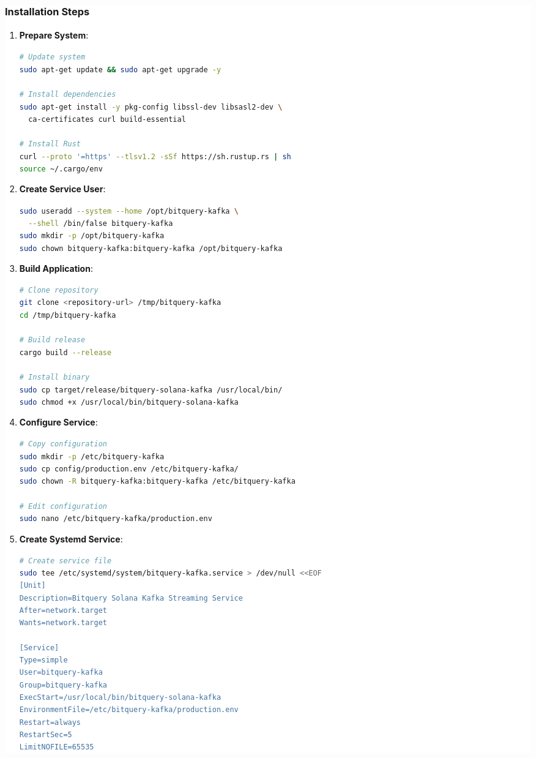 ### Installation Steps

1. **Prepare System**:
   ```bash
   # Update system
   sudo apt-get update && sudo apt-get upgrade -y
   
   # Install dependencies
   sudo apt-get install -y pkg-config libssl-dev libsasl2-dev \
     ca-certificates curl build-essential
   
   # Install Rust
   curl --proto '=https' --tlsv1.2 -sSf https://sh.rustup.rs | sh
   source ~/.cargo/env
   ```

2. **Create Service User**:
   ```bash
   sudo useradd --system --home /opt/bitquery-kafka \
     --shell /bin/false bitquery-kafka
   sudo mkdir -p /opt/bitquery-kafka
   sudo chown bitquery-kafka:bitquery-kafka /opt/bitquery-kafka
   ```

3. **Build Application**:
   ```bash
   # Clone repository
   git clone <repository-url> /tmp/bitquery-kafka
   cd /tmp/bitquery-kafka
   
   # Build release
   cargo build --release
   
   # Install binary
   sudo cp target/release/bitquery-solana-kafka /usr/local/bin/
   sudo chmod +x /usr/local/bin/bitquery-solana-kafka
   ```

4. **Configure Service**:
   ```bash
   # Copy configuration
   sudo mkdir -p /etc/bitquery-kafka
   sudo cp config/production.env /etc/bitquery-kafka/
   sudo chown -R bitquery-kafka:bitquery-kafka /etc/bitquery-kafka
   
   # Edit configuration
   sudo nano /etc/bitquery-kafka/production.env
   ```

5. **Create Systemd Service**:
   ```bash
   # Create service file
   sudo tee /etc/systemd/system/bitquery-kafka.service > /dev/null <<EOF
   [Unit]
   Description=Bitquery Solana Kafka Streaming Service
   After=network.target
   Wants=network.target
   
   [Service]
   Type=simple
   User=bitquery-kafka
   Group=bitquery-kafka
   ExecStart=/usr/local/bin/bitquery-solana-kafka
   EnvironmentFile=/etc/bitquery-kafka/production.env
   Restart=always
   RestartSec=5
   LimitNOFILE=65535
   ```